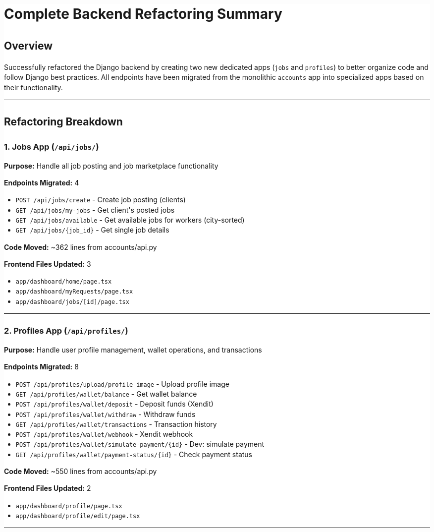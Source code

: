 # Complete Backend Refactoring Summary

## Overview

Successfully refactored the Django backend by creating two new dedicated apps (`jobs` and `profiles`) to better organize code and follow Django best practices. All endpoints have been migrated from the monolithic `accounts` app into specialized apps based on their functionality.

---

## Refactoring Breakdown

### 1. Jobs App (`/api/jobs/`)

**Purpose:** Handle all job posting and job marketplace functionality

**Endpoints Migrated:** 4

- `POST /api/jobs/create` - Create job posting (clients)
- `GET /api/jobs/my-jobs` - Get client's posted jobs
- `GET /api/jobs/available` - Get available jobs for workers (city-sorted)
- `GET /api/jobs/{job_id}` - Get single job details

**Code Moved:** ~362 lines from accounts/api.py

**Frontend Files Updated:** 3

- `app/dashboard/home/page.tsx`
- `app/dashboard/myRequests/page.tsx`
- `app/dashboard/jobs/[id]/page.tsx`

---

### 2. Profiles App (`/api/profiles/`)

**Purpose:** Handle user profile management, wallet operations, and transactions

**Endpoints Migrated:** 8

- `POST /api/profiles/upload/profile-image` - Upload profile image
- `GET /api/profiles/wallet/balance` - Get wallet balance
- `POST /api/profiles/wallet/deposit` - Deposit funds (Xendit)
- `POST /api/profiles/wallet/withdraw` - Withdraw funds
- `GET /api/profiles/wallet/transactions` - Transaction history
- `POST /api/profiles/wallet/webhook` - Xendit webhook
- `POST /api/profiles/wallet/simulate-payment/{id}` - Dev: simulate payment
- `GET /api/profiles/wallet/payment-status/{id}` - Check payment status

**Code Moved:** ~550 lines from accounts/api.py

**Frontend Files Updated:** 2

- `app/dashboard/profile/page.tsx`
- `app/dashboard/profile/edit/page.tsx`

---